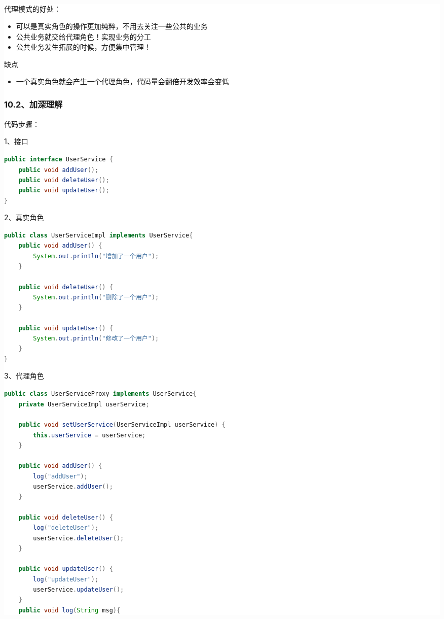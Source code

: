 代理模式的好处：

*   可以是真实角色的操作更加纯粹，不用去关注一些公共的业务
*   公共业务就交给代理角色！实现业务的分工
*   公共业务发生拓展的时候，方便集中管理！

缺点

*   一个真实角色就会产生一个代理角色，代码量会翻倍开发效率会变低

### 10.2、加深理解

代码步骤：

1、接口

```java
public interface UserService {
    public void addUser();
    public void deleteUser();
    public void updateUser();
}

```

2、真实角色

```java
public class UserServiceImpl implements UserService{
    public void addUser() {
        System.out.println("增加了一个用户");
    }

    public void deleteUser() {
        System.out.println("删除了一个用户");
    }

    public void updateUser() {
        System.out.println("修改了一个用户");
    }
}

```

3、代理角色

```java
public class UserServiceProxy implements UserService{
    private UserServiceImpl userService;

    public void setUserService(UserServiceImpl userService) {
        this.userService = userService;
    }

    public void addUser() {
        log("addUser");
        userService.addUser();
    }

    public void deleteUser() {
        log("deleteUser");
        userService.deleteUser();
    }

    public void updateUser() {
        log("updateUser");
        userService.updateUser();
    }
    public void log(String msg){
```